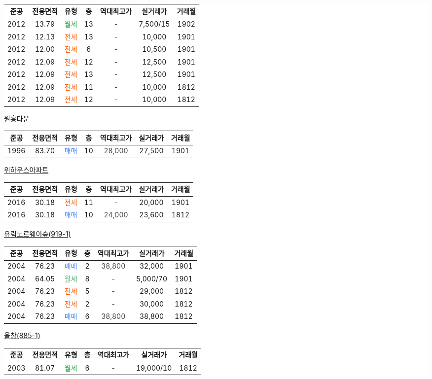|준공|전용면적|유형|층|역대최고가|실거래가|거래월|
|:---:|:---:|:---:|:---:|:---:|:---:|:---:|
|2012|13.79|<span style="color:#34a853">월세</span>|13|<span style="color:#444444">-</span>|7,500/15|1902|
|2012|12.13|<span style="color:#ff5a00">전세</span>|13|<span style="color:#444444">-</span>|10,000|1901|
|2012|12.00|<span style="color:#ff5a00">전세</span>|6|<span style="color:#444444">-</span>|10,500|1901|
|2012|12.09|<span style="color:#ff5a00">전세</span>|12|<span style="color:#444444">-</span>|12,500|1901|
|2012|12.09|<span style="color:#ff5a00">전세</span>|13|<span style="color:#444444">-</span>|12,500|1901|
|2012|12.09|<span style="color:#ff5a00">전세</span>|11|<span style="color:#444444">-</span>|10,000|1812|
|2012|12.09|<span style="color:#ff5a00">전세</span>|12|<span style="color:#444444">-</span>|10,000|1812|

[원흥타운](https://search.naver.com/search.naver?query=%EC%84%9C%EC%9A%B8%ED%8A%B9%EB%B3%84%EC%8B%9C+%EA%B0%95%EC%84%9C%EA%B5%AC+%ED%99%94%EA%B3%A1%EB%8F%99+%EC%9B%90%ED%9D%A5%ED%83%80%EC%9A%B4)

|준공|전용면적|유형|층|역대최고가|실거래가|거래월|
|:---:|:---:|:---:|:---:|:---:|:---:|:---:|
|1996|83.70|<span style="color:#4285f3">매매</span>|10|<span style="color:#444444">28,000</span>|27,500|1901|

[위하우스아파트](https://search.naver.com/search.naver?query=%EC%84%9C%EC%9A%B8%ED%8A%B9%EB%B3%84%EC%8B%9C+%EA%B0%95%EC%84%9C%EA%B5%AC+%ED%99%94%EA%B3%A1%EB%8F%99+%EC%9C%84%ED%95%98%EC%9A%B0%EC%8A%A4%EC%95%84%ED%8C%8C%ED%8A%B8)

|준공|전용면적|유형|층|역대최고가|실거래가|거래월|
|:---:|:---:|:---:|:---:|:---:|:---:|:---:|
|2016|30.18|<span style="color:#ff5a00">전세</span>|11|<span style="color:#444444">-</span>|20,000|1901|
|2016|30.18|<span style="color:#4285f3">매매</span>|10|<span style="color:#444444">24,000</span>|23,600|1812|

[유림노르웨이숲(919-1)](https://search.naver.com/search.naver?query=%EC%84%9C%EC%9A%B8%ED%8A%B9%EB%B3%84%EC%8B%9C+%EA%B0%95%EC%84%9C%EA%B5%AC+%ED%99%94%EA%B3%A1%EB%8F%99+%EC%9C%A0%EB%A6%BC%EB%85%B8%EB%A5%B4%EC%9B%A8%EC%9D%B4%EC%88%B2%28919-1%29)

|준공|전용면적|유형|층|역대최고가|실거래가|거래월|
|:---:|:---:|:---:|:---:|:---:|:---:|:---:|
|2004|76.23|<span style="color:#4285f3">매매</span>|2|<span style="color:#444444">38,800</span>|32,000|1901|
|2004|64.05|<span style="color:#34a853">월세</span>|8|<span style="color:#444444">-</span>|5,000/70|1901|
|2004|76.23|<span style="color:#ff5a00">전세</span>|5|<span style="color:#444444">-</span>|29,000|1812|
|2004|76.23|<span style="color:#ff5a00">전세</span>|2|<span style="color:#444444">-</span>|30,000|1812|
|2004|76.23|<span style="color:#4285f3">매매</span>|6|<span style="color:#444444">38,800</span>|38,800|1812|

[율창(885-1)](https://search.naver.com/search.naver?query=%EC%84%9C%EC%9A%B8%ED%8A%B9%EB%B3%84%EC%8B%9C+%EA%B0%95%EC%84%9C%EA%B5%AC+%ED%99%94%EA%B3%A1%EB%8F%99+%EC%9C%A8%EC%B0%BD%28885-1%29)

|준공|전용면적|유형|층|역대최고가|실거래가|거래월|
|:---:|:---:|:---:|:---:|:---:|:---:|:---:|
|2003|81.07|<span style="color:#34a853">월세</span>|6|<span style="color:#444444">-</span>|19,000/10|1812|
